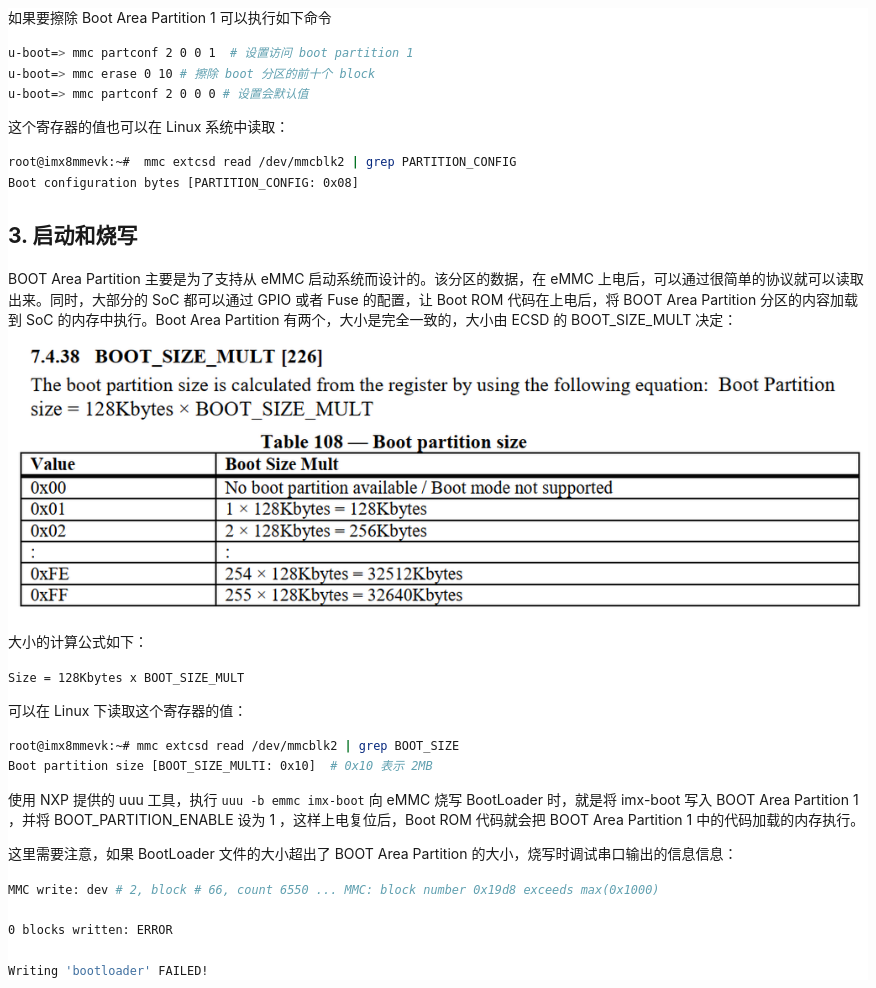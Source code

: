 如果要擦除 Boot Area Partition 1 可以执行如下命令

```bash
u-boot=> mmc partconf 2 0 0 1  # 设置访问 boot partition 1
u-boot=> mmc erase 0 10 # 擦除 boot 分区的前十个 block
u-boot=> mmc partconf 2 0 0 0 # 设置会默认值
```

这个寄存器的值也可以在 Linux 系统中读取：

```bash
root@imx8mmevk:~#  mmc extcsd read /dev/mmcblk2 | grep PARTITION_CONFIG
Boot configuration bytes [PARTITION_CONFIG: 0x08]
```

## 3. 启动和烧写

BOOT Area Partition 主要是为了支持从 eMMC 启动系统而设计的。该分区的数据，在 eMMC 上电后，可以通过很简单的协议就可以读取出来。同时，大部分的 SoC 都可以通过 GPIO 或者 Fuse 的配置，让 Boot ROM 代码在上电后，将 BOOT Area Partition 分区的内容加载到 SoC 的内存中执行。Boot Area Partition 有两个，大小是完全一致的，大小由 ECSD 的 BOOT_SIZE_MULT 决定：

![image-20210713134835447](./pics/image-20210713134835447.png)

大小的计算公式如下：

```bash
Size = 128Kbytes x BOOT_SIZE_MULT
```

可以在 Linux 下读取这个寄存器的值：

```bash
root@imx8mmevk:~# mmc extcsd read /dev/mmcblk2 | grep BOOT_SIZE
Boot partition size [BOOT_SIZE_MULTI: 0x10]  # 0x10 表示 2MB
```

使用 NXP 提供的 uuu 工具，执行 `uuu -b emmc imx-boot` 向 eMMC 烧写 BootLoader 时，就是将 imx-boot 写入 BOOT Area Partition 1 ，并将 BOOT_PARTITION_ENABLE 设为 1 ，这样上电复位后，Boot ROM 代码就会把 BOOT Area Partition 1 中的代码加载的内存执行。

这里需要注意，如果 BootLoader 文件的大小超出了 BOOT Area Partition 的大小，烧写时调试串口输出的信息信息：

```bash
MMC write: dev # 2, block # 66, count 6550 ... MMC: block number 0x19d8 exceeds max(0x1000)

0 blocks written: ERROR

Writing 'bootloader' FAILED!
```
